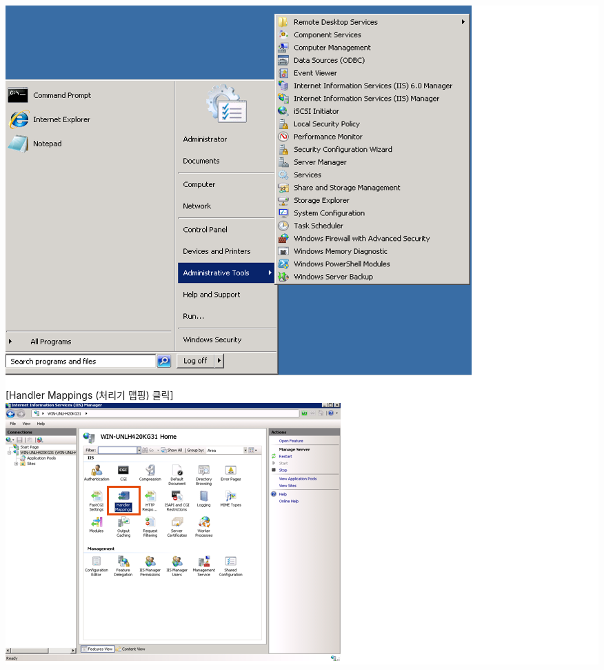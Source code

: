 ![srceenshot](/assets/images/apm/13.png "width:300px;htight:100px")

[Handler Mappings (처리기 맵핑) 클릭]<br>
![srceenshot](/assets/images/apm/14.png "width:300px;htight:100px")

